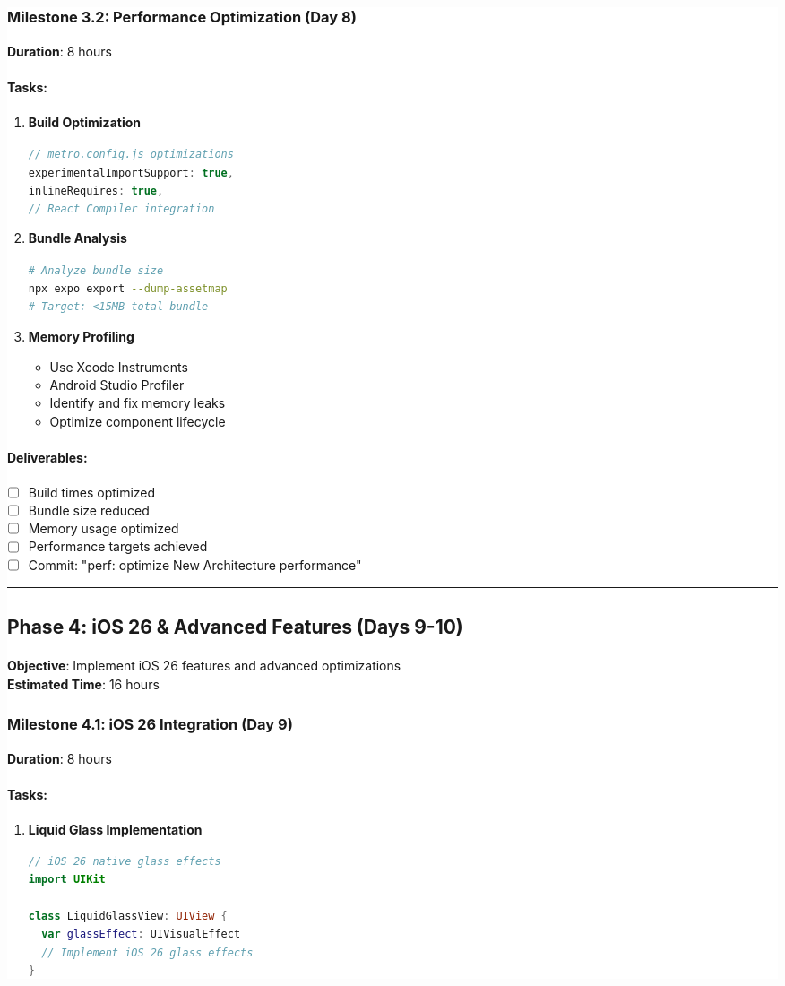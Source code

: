 ### Milestone 3.2: Performance Optimization (Day 8)
**Duration**: 8 hours

#### Tasks:
1. **Build Optimization**
   ```javascript
   // metro.config.js optimizations
   experimentalImportSupport: true,
   inlineRequires: true,
   // React Compiler integration
   ```

2. **Bundle Analysis**
   ```bash
   # Analyze bundle size
   npx expo export --dump-assetmap
   # Target: <15MB total bundle
   ```

3. **Memory Profiling**
   - Use Xcode Instruments
   - Android Studio Profiler
   - Identify and fix memory leaks
   - Optimize component lifecycle

#### Deliverables:
- [ ] Build times optimized
- [ ] Bundle size reduced
- [ ] Memory usage optimized
- [ ] Performance targets achieved
- [ ] Commit: "perf: optimize New Architecture performance"

---

## Phase 4: iOS 26 & Advanced Features (Days 9-10)
**Objective**: Implement iOS 26 features and advanced optimizations  
**Estimated Time**: 16 hours  

### Milestone 4.1: iOS 26 Integration (Day 9)
**Duration**: 8 hours

#### Tasks:
1. **Liquid Glass Implementation**
   ```swift
   // iOS 26 native glass effects
   import UIKit
   
   class LiquidGlassView: UIView {
     var glassEffect: UIVisualEffect
     // Implement iOS 26 glass effects
   }
   ```
